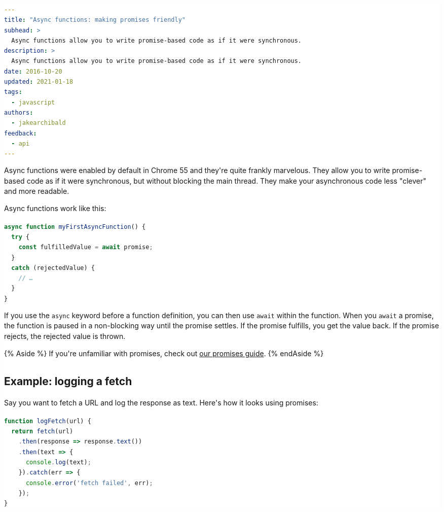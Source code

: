 ```yaml
---
title: "Async functions: making promises friendly"
subhead: >
  Async functions allow you to write promise-based code as if it were synchronous.
description: >
  Async functions allow you to write promise-based code as if it were synchronous.
date: 2016-10-20
updated: 2021-01-18
tags:
  - javascript
authors:
  - jakearchibald
feedback:
  - api
---
```


Async functions were enabled by default in Chrome 55 and they're quite frankly
marvelous. They allow you to write promise-based code as if it were synchronous,
but without blocking the main thread. They make your asynchronous code less
"clever" and more readable.

Async functions work like this:

```js
async function myFirstAsyncFunction() {
  try {
    const fulfilledValue = await promise;
  }
  catch (rejectedValue) {
    // …
  }
}
```

If you use the `async` keyword before a function definition, you can then use
`await` within the function. When you `await` a promise, the function is paused
in a non-blocking way until the promise settles. If the promise fulfills, you
get the value back. If the promise rejects, the rejected value is thrown.

{% Aside %}
If you're unfamiliar with promises, check out [our
promises guide](/promises).
{% endAside %}

## Example: logging a fetch

Say you want to fetch a URL and log the response as text. Here's how it looks
using promises:

```js
function logFetch(url) {
  return fetch(url)
    .then(response => response.text())
    .then(text => {
      console.log(text);
    }).catch(err => {
      console.error('fetch failed', err);
    });
}
```
